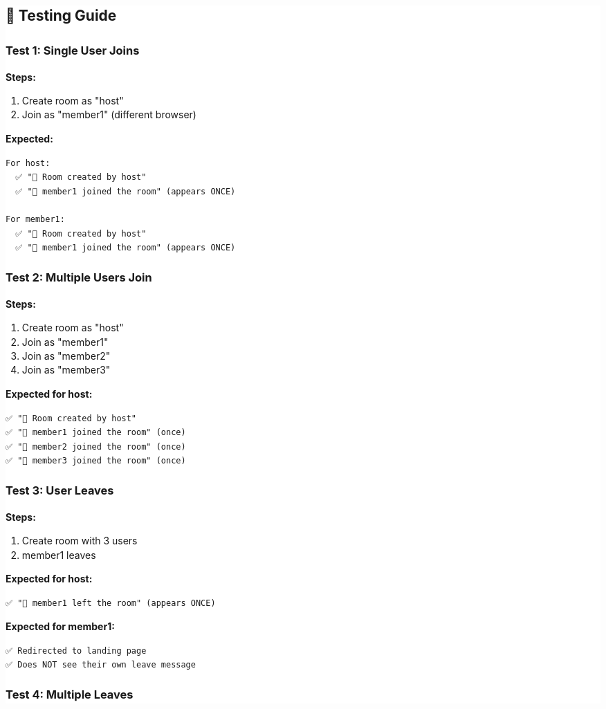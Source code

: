 
## 🧪 Testing Guide

### Test 1: Single User Joins

**Steps:**
1. Create room as "host"
2. Join as "member1" (different browser)

**Expected:**
```
For host:
  ✅ "🎉 Room created by host"
  ✅ "👋 member1 joined the room" (appears ONCE)

For member1:
  ✅ "🎉 Room created by host"
  ✅ "👋 member1 joined the room" (appears ONCE)
```

### Test 2: Multiple Users Join

**Steps:**
1. Create room as "host"
2. Join as "member1"
3. Join as "member2"
4. Join as "member3"

**Expected for host:**
```
✅ "🎉 Room created by host"
✅ "👋 member1 joined the room" (once)
✅ "👋 member2 joined the room" (once)
✅ "👋 member3 joined the room" (once)
```

### Test 3: User Leaves

**Steps:**
1. Create room with 3 users
2. member1 leaves

**Expected for host:**
```
✅ "👋 member1 left the room" (appears ONCE)
```

**Expected for member1:**
```
✅ Redirected to landing page
✅ Does NOT see their own leave message
```

### Test 4: Multiple Leaves
